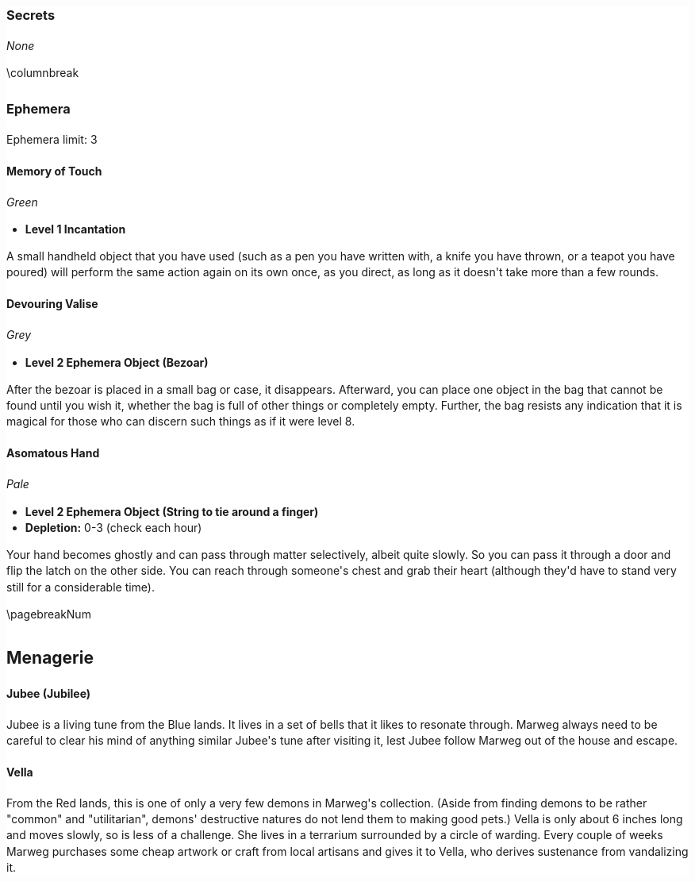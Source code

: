 ### Secrets

*None*

\columnbreak


### Ephemera

Ephemera limit: 3

#### Memory of Touch
*Green*

- **Level 1 Incantation**

A small handheld object that you have used (such as a pen you have written with, a knife you have thrown, or a teapot you have poured) will perform the same action again on its own once, as you direct, as long as it doesn't take more than a few rounds.

#### Devouring Valise
*Grey*

- **Level 2 Ephemera Object (Bezoar)**

After the bezoar is placed in a small bag or case, it disappears. Afterward, you can place one object in the bag that cannot be found until you wish it, whether the bag is full of other things or completely empty. Further, the bag resists any indication that it is magical for those who can discern such things as if it were level 8.

#### Asomatous Hand
*Pale*

- **Level 2 Ephemera Object (String to tie around a finger)**
- **Depletion:** 0-3 (check each hour)

Your hand becomes ghostly and can pass through matter selectively, albeit quite slowly. So you can pass it through a door and flip the latch on the other side. You can reach through someone's chest and grab their heart (although they'd have to stand very still for a considerable time).



\pagebreakNum


## Menagerie

#### Jubee (Jubilee)

Jubee is a living tune from the Blue lands. It lives in a set of bells that it likes to resonate through. Marweg always need to be careful to clear his mind of anything similar Jubee's tune after visiting it, lest Jubee follow Marweg out of the house and escape.

#### Vella

From the Red lands, this is one of only a very few demons in Marweg's collection. (Aside from finding demons to be rather "common" and "utilitarian", demons' destructive natures do not lend them to making good pets.) Vella is only about 6 inches long and moves slowly, so is less of a challenge. She lives in a terrarium surrounded by a circle of warding. Every couple of weeks Marweg purchases some cheap artwork or craft from local artisans and gives it to Vella, who derives sustenance from vandalizing it.
